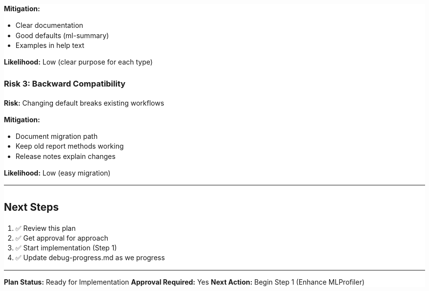 **Mitigation:**
- Clear documentation
- Good defaults (ml-summary)
- Examples in help text

**Likelihood:** Low (clear purpose for each type)

### Risk 3: Backward Compatibility
**Risk:** Changing default breaks existing workflows

**Mitigation:**
- Document migration path
- Keep old report methods working
- Release notes explain changes

**Likelihood:** Low (easy migration)

---

## Next Steps

1. ✅ Review this plan
2. ✅ Get approval for approach
3. ✅ Start implementation (Step 1)
4. ✅ Update debug-progress.md as we progress

---

**Plan Status:** Ready for Implementation
**Approval Required:** Yes
**Next Action:** Begin Step 1 (Enhance MLProfiler)

